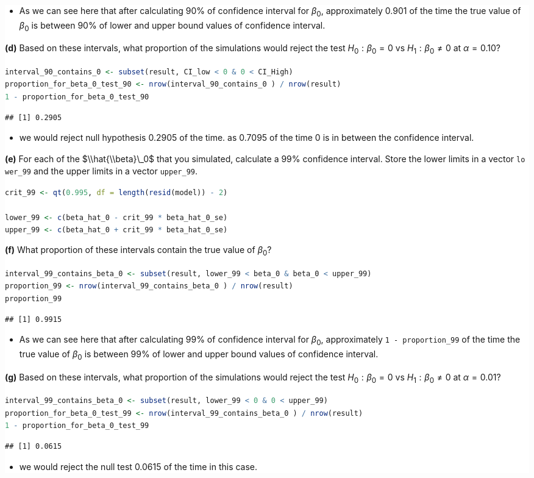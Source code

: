 -   As we can see here that after calculating 90% of confidence interval for *β*<sub>0</sub>, approximately 0.901 of the time the true value of *β*<sub>0</sub> is between 90% of lower and upper bound values of confidence interval.

**(d)** Based on these intervals, what proportion of the simulations would reject the test *H*<sub>0</sub> : *β*<sub>0</sub> = 0 vs *H*<sub>1</sub> : *β*<sub>0</sub> ≠ 0 at *α* = 0.10?

``` r
interval_90_contains_0 <- subset(result, CI_low < 0 & 0 < CI_High)
proportion_for_beta_0_test_90 <- nrow(interval_90_contains_0 ) / nrow(result)
1 - proportion_for_beta_0_test_90
```

    ## [1] 0.2905

-   we would reject null hypothesis 0.2905 of the time. as 0.7095 of the time 0 is in between the confidence interval.

**(e)** For each of the $\\hat{\\beta}\_0$ that you simulated, calculate a 99% confidence interval. Store the lower limits in a vector `lower_99` and the upper limits in a vector `upper_99`.

``` r
crit_99 <- qt(0.995, df = length(resid(model)) - 2)

lower_99 <- c(beta_hat_0 - crit_99 * beta_hat_0_se)
upper_99 <- c(beta_hat_0 + crit_99 * beta_hat_0_se)
```

**(f)** What proportion of these intervals contain the true value of *β*<sub>0</sub>?

``` r
interval_99_contains_beta_0 <- subset(result, lower_99 < beta_0 & beta_0 < upper_99)
proportion_99 <- nrow(interval_99_contains_beta_0 ) / nrow(result)
proportion_99
```

    ## [1] 0.9915

-   As we can see here that after calculating 99% of confidence interval for *β*<sub>0</sub>, approximately `1 - proportion_99` of the time the true value of *β*<sub>0</sub> is between 99% of lower and upper bound values of confidence interval.

**(g)** Based on these intervals, what proportion of the simulations would reject the test *H*<sub>0</sub> : *β*<sub>0</sub> = 0 vs *H*<sub>1</sub> : *β*<sub>0</sub> ≠ 0 at *α* = 0.01?

``` r
interval_99_contains_beta_0 <- subset(result, lower_99 < 0 & 0 < upper_99)
proportion_for_beta_0_test_99 <- nrow(interval_99_contains_beta_0 ) / nrow(result)
1 - proportion_for_beta_0_test_99
```

    ## [1] 0.0615

-   we would reject the null test 0.0615 of the time in this case.
